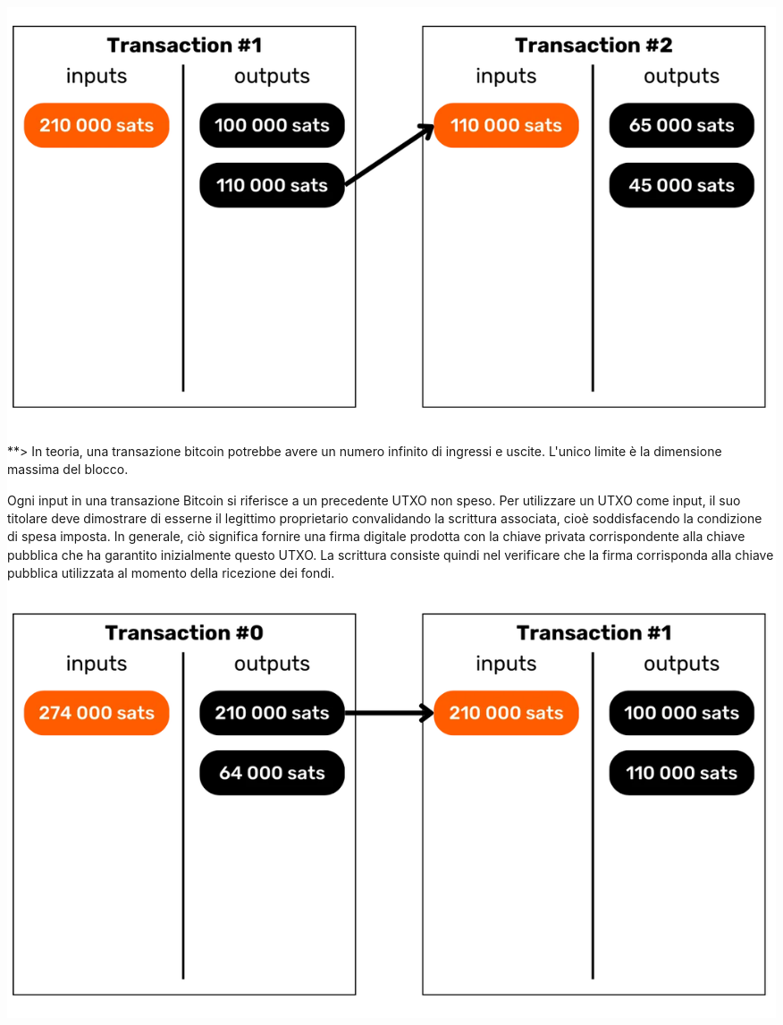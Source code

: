 ![BTC204](assets/fr/011.webp)

**> In teoria, una transazione bitcoin potrebbe avere un numero infinito di ingressi e uscite. L'unico limite è la dimensione massima del blocco.

Ogni input in una transazione Bitcoin si riferisce a un precedente UTXO non speso. Per utilizzare un UTXO come input, il suo titolare deve dimostrare di esserne il legittimo proprietario convalidando la scrittura associata, cioè soddisfacendo la condizione di spesa imposta. In generale, ciò significa fornire una firma digitale prodotta con la chiave privata corrispondente alla chiave pubblica che ha garantito inizialmente questo UTXO. La scrittura consiste quindi nel verificare che la firma corrisponda alla chiave pubblica utilizzata al momento della ricezione dei fondi.

![BTC204](assets/fr/012.webp)

